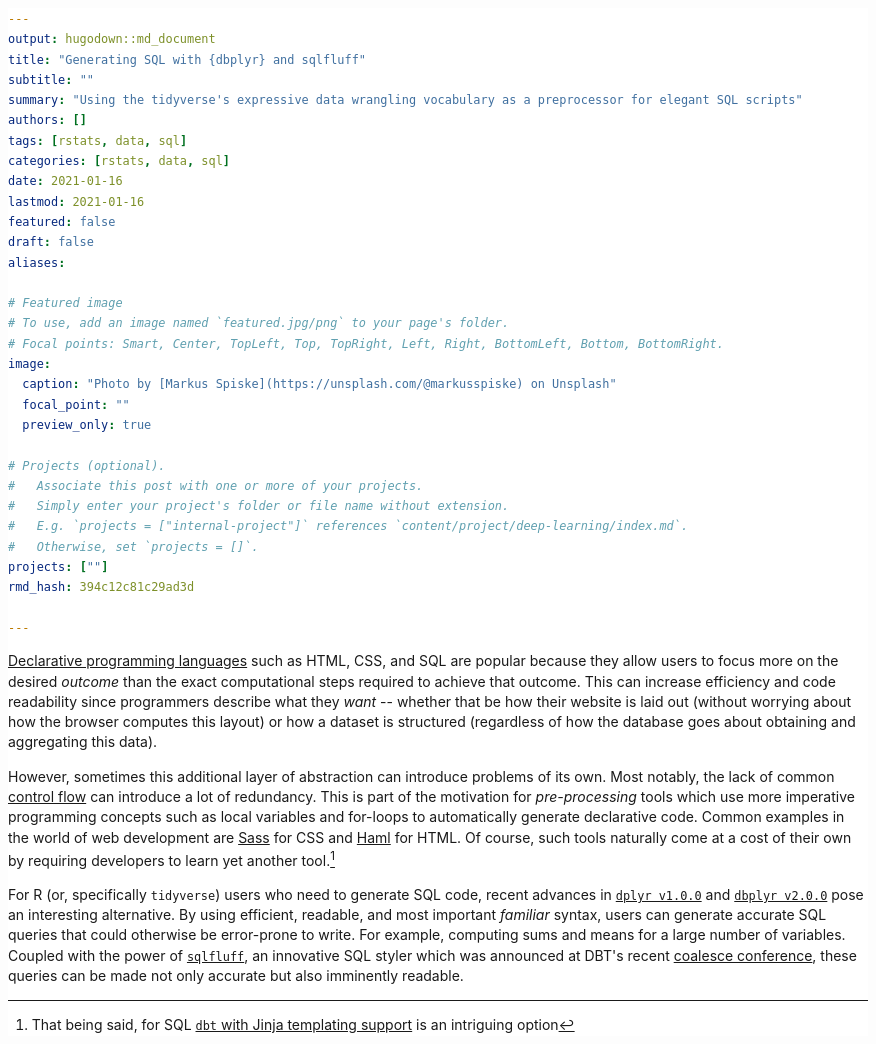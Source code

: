 ```yaml
---
output: hugodown::md_document
title: "Generating SQL with {dbplyr} and sqlfluff"
subtitle: ""
summary: "Using the tidyverse's expressive data wrangling vocabulary as a preprocessor for elegant SQL scripts"
authors: []
tags: [rstats, data, sql]
categories: [rstats, data, sql]
date: 2021-01-16
lastmod: 2021-01-16
featured: false
draft: false
aliases:

# Featured image
# To use, add an image named `featured.jpg/png` to your page's folder.
# Focal points: Smart, Center, TopLeft, Top, TopRight, Left, Right, BottomLeft, Bottom, BottomRight.
image:
  caption: "Photo by [Markus Spiske](https://unsplash.com/@markusspiske) on Unsplash"
  focal_point: ""
  preview_only: true

# Projects (optional).
#   Associate this post with one or more of your projects.
#   Simply enter your project's folder or file name without extension.
#   E.g. `projects = ["internal-project"]` references `content/project/deep-learning/index.md`.
#   Otherwise, set `projects = []`.
projects: [""]
rmd_hash: 394c12c81c29ad3d

---
```


[Declarative programming languages](https://en.wikipedia.org/wiki/Declarative_programming) such as HTML, CSS, and SQL are popular because they allow users to focus more on the desired *outcome* than the exact computational steps required to achieve that outcome. This can increase efficiency and code readability since programmers describe what they *want* -- whether that be how their website is laid out (without worrying about how the browser computes this layout) or how a dataset is structured (regardless of how the database goes about obtaining and aggregating this data).

However, sometimes this additional layer of abstraction can introduce problems of its own. Most notably, the lack of common [control flow](https://en.wikipedia.org/wiki/Control_flow) can introduce a lot of redundancy. This is part of the motivation for *pre-processing* tools which use more imperative programming concepts such as local variables and for-loops to automatically generate declarative code. Common examples in the world of web development are [Sass](https://sass-lang.com/) for CSS and [Haml](https://haml.info/docs/yardoc/file.REFERENCE.html) for HTML. Of course, such tools naturally come at a cost of their own by requiring developers to learn yet another tool.[^1]

For R (or, specifically `tidyverse`) users who need to generate SQL code, recent advances in [`dplyr v1.0.0`](https://dplyr.tidyverse.org/) and [`dbplyr v2.0.0`](https://dbplyr.tidyverse.org/) pose an interesting alternative. By using efficient, readable, and most important *familiar* syntax, users can generate accurate SQL queries that could otherwise be error-prone to write. For example, computing sums and means for a large number of variables. Coupled with the power of [`sqlfluff`](https://www.sqlfluff.com/), an innovative SQL styler which was announced at DBT's recent [coalesce conference](https://www.getdbt.com/coalesce/agenda/presenting-sqlfluff), these queries can be made not only accurate but also imminently readable.


[^1]: That being said, for SQL [`dbt` with Jinja templating support](https://docs.getdbt.com/tutorial/using-jinja) is an intriguing option